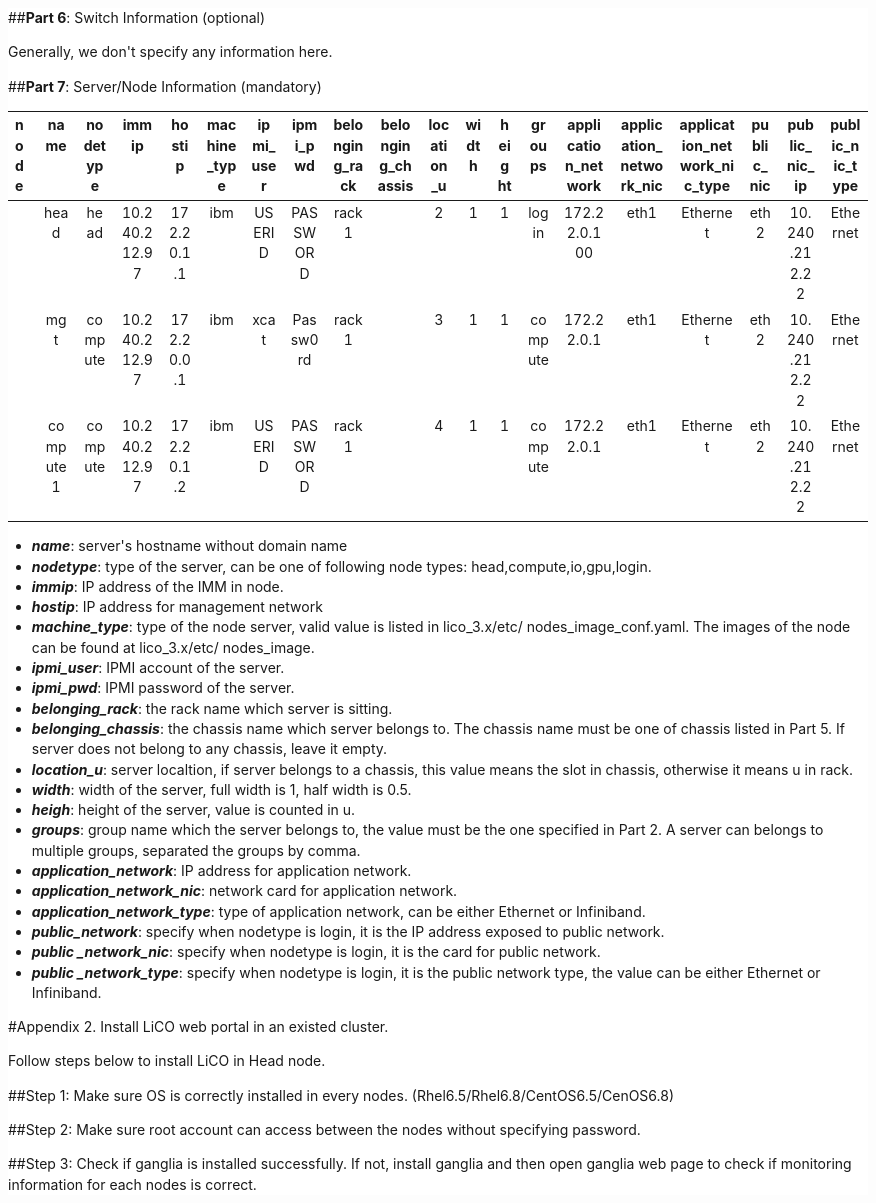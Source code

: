 ##**Part 6**: Switch Information (optional) 

Generally, we don't specify any information here. 


##**Part 7**: Server/Node Information (mandatory)

| node | name      | nodetype | immip         |  hostip    | machine_type  | ipmi_user | ipmi_pwd |  belonging_rack |  belonging_chassis  |  location_u  |  width | height | groups  | application_network | application_network_nic | application_network_nic_type | public_nic | public_nic_ip | public_nic_type |     
| :--- | :-------: | :------: | :-----------: | :--------: | :-----------: | :-----------: | :-----------: | :-----------: | :-----------: | :-----------: | :-----------: | :-----------: | :-----------: | :-----------: | :-----------: | :-----------: | :-----------: | :-----------: | :-----------: | 
|      | head      |  head    | 10.240.212.97 | 172.20.1.1 |  ibm  | USERID | PASSWORD | rack1 |     |  2 |  1  |  1 |  login | 172.22.0.100 |  eth1  | Ethernet  |  eth2  | 10.240.212.22  | Ethernet |
|      | mgt       |  compute | 10.240.212.97 | 172.20.0.1 |  ibm  | xcat | Passw0rd  | rack1  |     | 3  | 1  | 1  |  compute  | 172.22.0.1  | eth1  | Ethernet  |  eth2  | 10.240.212.22  | Ethernet  |
|      | compute1  |  compute | 10.240.212.97 | 172.20.1.2 |  ibm  | USERID | PASSWORD | rack1 |     |  4  |  1  |  1 |  compute  | 172.22.0.1 |  eth1  | Ethernet  |  eth2  | 10.240.212.22  | Ethernet |

 - ***name***: server's hostname without domain name
 - ***nodetype***: type of the server, can be one of following node types: head,compute,io,gpu,login. 
 - ***immip***: IP address of the IMM in node.
 - ***hostip***: IP address for management network
 - ***machine_type***: type of the node server, valid value is listed in lico_3.x/etc/ nodes_image_conf.yaml. The images of the node can be found at lico_3.x/etc/ nodes_image.
 - ***ipmi_user***: IPMI account of the server.
 - ***ipmi_pwd***: IPMI password of the server.
 - ***belonging_rack***: the rack name which server is sitting. 
 - ***belonging_chassis***: the chassis name which server belongs to. The chassis name must be one of chassis listed in Part 5. If server does not belong to any chassis, leave it empty. 
 - ***location_u***: server localtion, if server belongs to a chassis, this value means the slot in chassis, otherwise it means u in rack.
 - ***width***: width of the server, full width is 1, half width is 0.5.
 - ***heigh***: height of the server, value is counted in u.
 - ***groups***: group name which the server belongs to, the value must be the one specified in Part 2. A server can belongs to multiple groups, separated the groups by comma.
 - ***application_network***: IP address for application network.
 - ***application_network_nic***: network card for application network.
 - ***application_network_type***: type of application network, can be either Ethernet or Infiniband.
 - ***public_network***: specify when nodetype is login, it is the IP address exposed to public network.
 - ***public _network_nic***: specify when nodetype is login, it is the card for public network.
 - ***public _network_type***: specify when nodetype is login, it is the public network type, the value can be either Ethernet or Infiniband.


#Appendix 2. Install LiCO web portal in an existed cluster. 

Follow steps below to install LiCO in Head node.

##Step 1: Make sure OS is correctly installed in every nodes. (Rhel6.5/Rhel6.8/CentOS6.5/CenOS6.8)


##Step 2: Make sure root account can access between the nodes without specifying password. 


##Step 3: Check if ganglia is installed successfully. If not, install ganglia and then open ganglia web page to check if monitoring information for each nodes is correct. 
